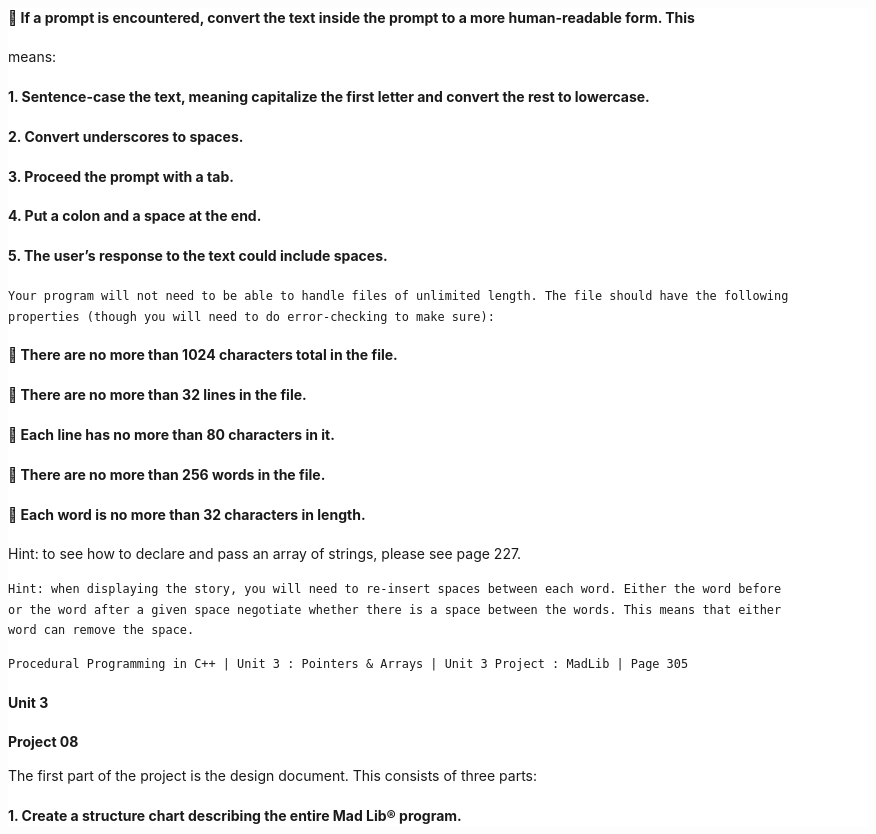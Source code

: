 ####  If a prompt is encountered, convert the text inside the prompt to a more human-readable form. This

means:

#### 1. Sentence-case the text, meaning capitalize the first letter and convert the rest to lowercase.

#### 2. Convert underscores to spaces.

#### 3. Proceed the prompt with a tab.

#### 4. Put a colon and a space at the end.

#### 5. The user’s response to the text could include spaces.

```
Your program will not need to be able to handle files of unlimited length. The file should have the following
properties (though you will need to do error-checking to make sure):
```
####  There are no more than 1024 characters total in the file.

####  There are no more than 32 lines in the file.

####  Each line has no more than 80 characters in it.

####  There are no more than 256 words in the file.

####  Each word is no more than 32 characters in length.

Hint: to see how to declare and pass an array of strings, please see page 227.

```
Hint: when displaying the story, you will need to re-insert spaces between each word. Either the word before
or the word after a given space negotiate whether there is a space between the words. This means that either
word can remove the space.
```

```
Procedural Programming in C++ | Unit 3 : Pointers & Arrays | Unit 3 Project : MadLib | Page 305
```
#### Unit 3

**Project 08**

The first part of the project is the design document. This consists of three parts:

#### 1. Create a structure chart describing the entire Mad Lib® program.
